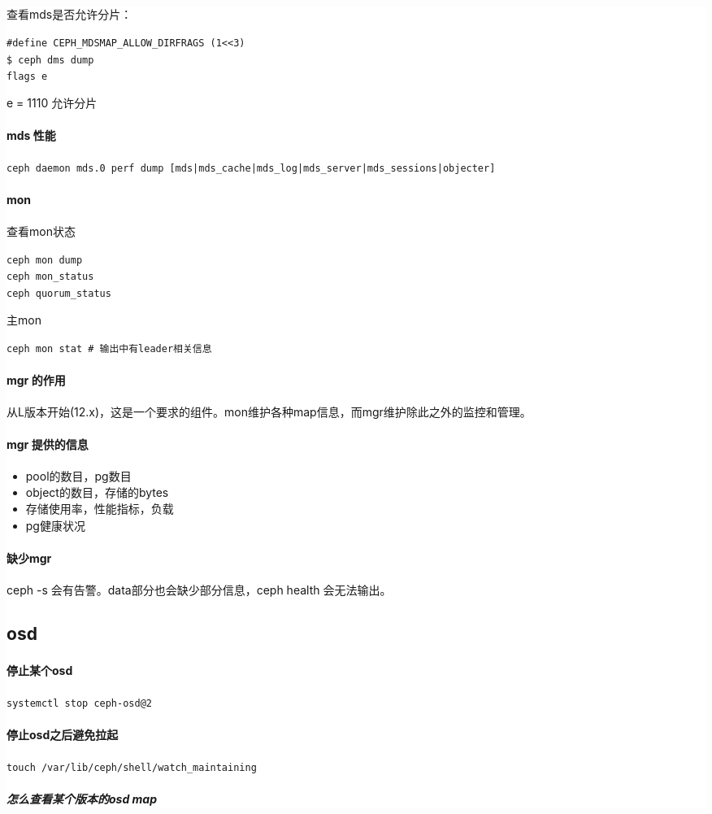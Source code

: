 查看mds是否允许分片：
```
#define CEPH_MDSMAP_ALLOW_DIRFRAGS (1<<3)
$ ceph dms dump
flags e
```
e = 1110 允许分片 

#### mds 性能
```
ceph daemon mds.0 perf dump [mds|mds_cache|mds_log|mds_server|mds_sessions|objecter]
```

#### mon

查看mon状态
```
ceph mon dump
ceph mon_status
ceph quorum_status
```

主mon
```
ceph mon stat # 输出中有leader相关信息
```

#### mgr 的作用

从L版本开始(12.x)，这是一个要求的组件。mon维护各种map信息，而mgr维护除此之外的监控和管理。
  
#### mgr 提供的信息

  * pool的数目，pg数目
  * object的数目，存储的bytes
  * 存储使用率，性能指标，负载
  * pg健康状况
  
#### 缺少mgr

ceph -s 会有告警。data部分也会缺少部分信息，ceph health 会无法输出。

## osd

#### 停止某个osd
```
systemctl stop ceph-osd@2
```

#### 停止osd之后避免拉起

```
touch /var/lib/ceph/shell/watch_maintaining
```

##### 怎么查看某个版本的osd map

